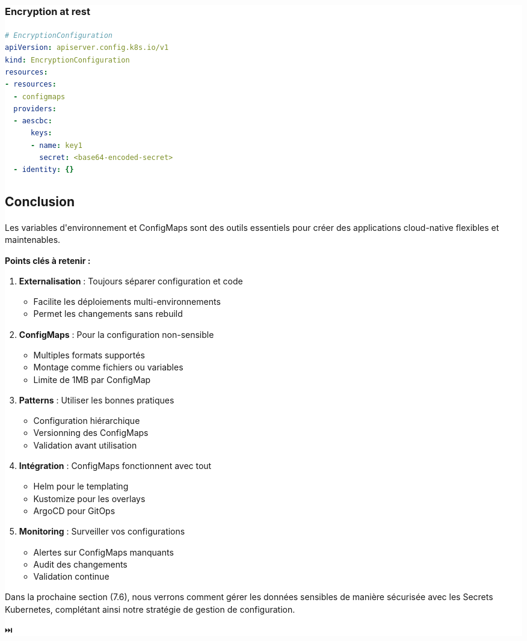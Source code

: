 ### Encryption at rest

```yaml
# EncryptionConfiguration
apiVersion: apiserver.config.k8s.io/v1
kind: EncryptionConfiguration
resources:
- resources:
  - configmaps
  providers:
  - aescbc:
      keys:
      - name: key1
        secret: <base64-encoded-secret>
  - identity: {}
```

## Conclusion

Les variables d'environnement et ConfigMaps sont des outils essentiels pour créer des applications cloud-native flexibles et maintenables.

**Points clés à retenir :**

1. **Externalisation** : Toujours séparer configuration et code
   - Facilite les déploiements multi-environnements
   - Permet les changements sans rebuild

2. **ConfigMaps** : Pour la configuration non-sensible
   - Multiples formats supportés
   - Montage comme fichiers ou variables
   - Limite de 1MB par ConfigMap

3. **Patterns** : Utiliser les bonnes pratiques
   - Configuration hiérarchique
   - Versionning des ConfigMaps
   - Validation avant utilisation

4. **Intégration** : ConfigMaps fonctionnent avec tout
   - Helm pour le templating
   - Kustomize pour les overlays
   - ArgoCD pour GitOps

5. **Monitoring** : Surveiller vos configurations
   - Alertes sur ConfigMaps manquants
   - Audit des changements
   - Validation continue

Dans la prochaine section (7.6), nous verrons comment gérer les données sensibles de manière sécurisée avec les Secrets Kubernetes, complétant ainsi notre stratégie de gestion de configuration.

⏭️
